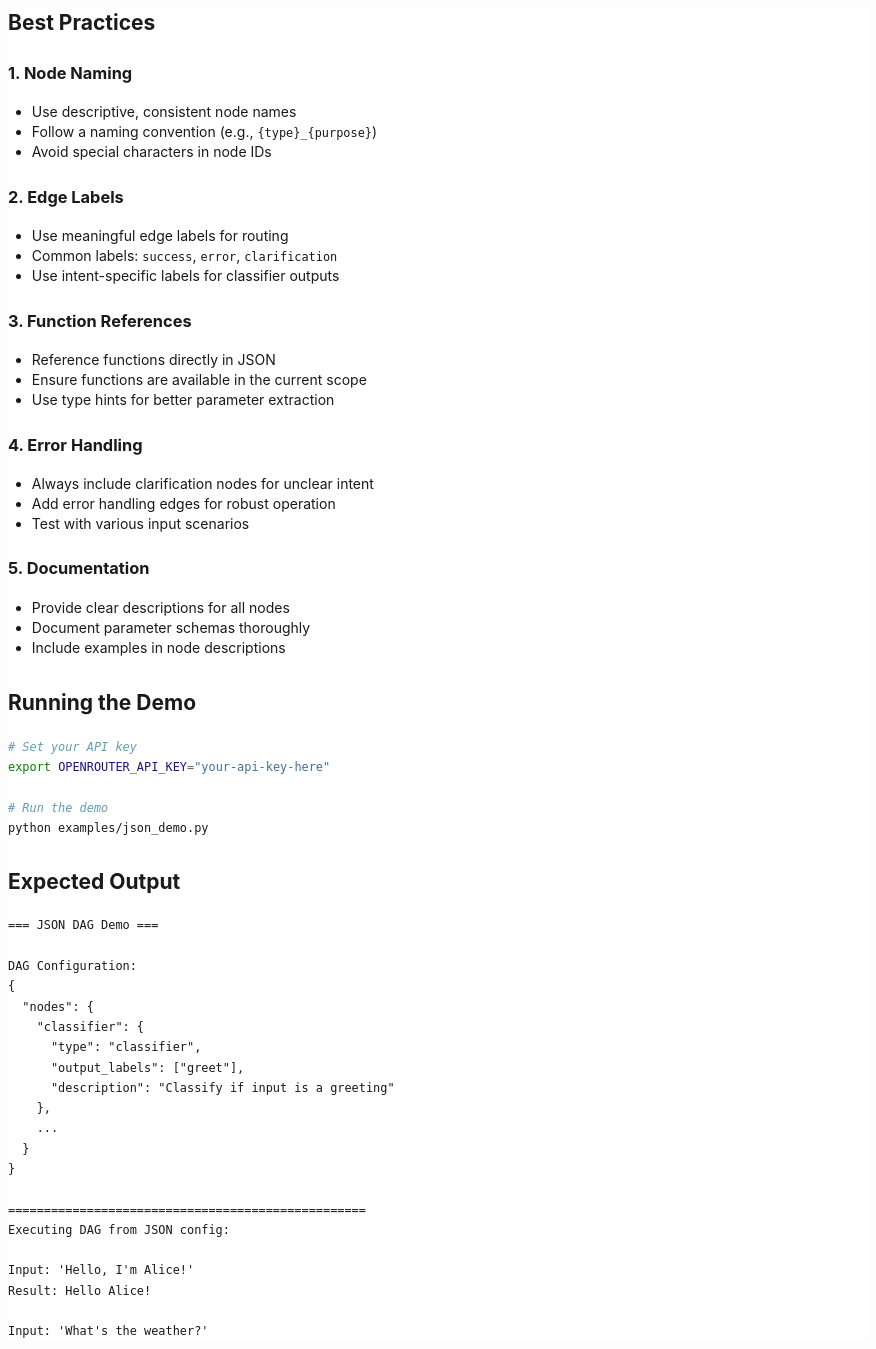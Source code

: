 ## Best Practices

### 1. **Node Naming**
- Use descriptive, consistent node names
- Follow a naming convention (e.g., `{type}_{purpose}`)
- Avoid special characters in node IDs

### 2. **Edge Labels**
- Use meaningful edge labels for routing
- Common labels: `success`, `error`, `clarification`
- Use intent-specific labels for classifier outputs

### 3. **Function References**
- Reference functions directly in JSON
- Ensure functions are available in the current scope
- Use type hints for better parameter extraction

### 4. **Error Handling**
- Always include clarification nodes for unclear intent
- Add error handling edges for robust operation
- Test with various input scenarios

### 5. **Documentation**
- Provide clear descriptions for all nodes
- Document parameter schemas thoroughly
- Include examples in node descriptions

## Running the Demo

```bash
# Set your API key
export OPENROUTER_API_KEY="your-api-key-here"

# Run the demo
python examples/json_demo.py
```

## Expected Output

```
=== JSON DAG Demo ===

DAG Configuration:
{
  "nodes": {
    "classifier": {
      "type": "classifier",
      "output_labels": ["greet"],
      "description": "Classify if input is a greeting"
    },
    ...
  }
}

==================================================
Executing DAG from JSON config:

Input: 'Hello, I'm Alice!'
Result: Hello Alice!

Input: 'What's the weather?'
```